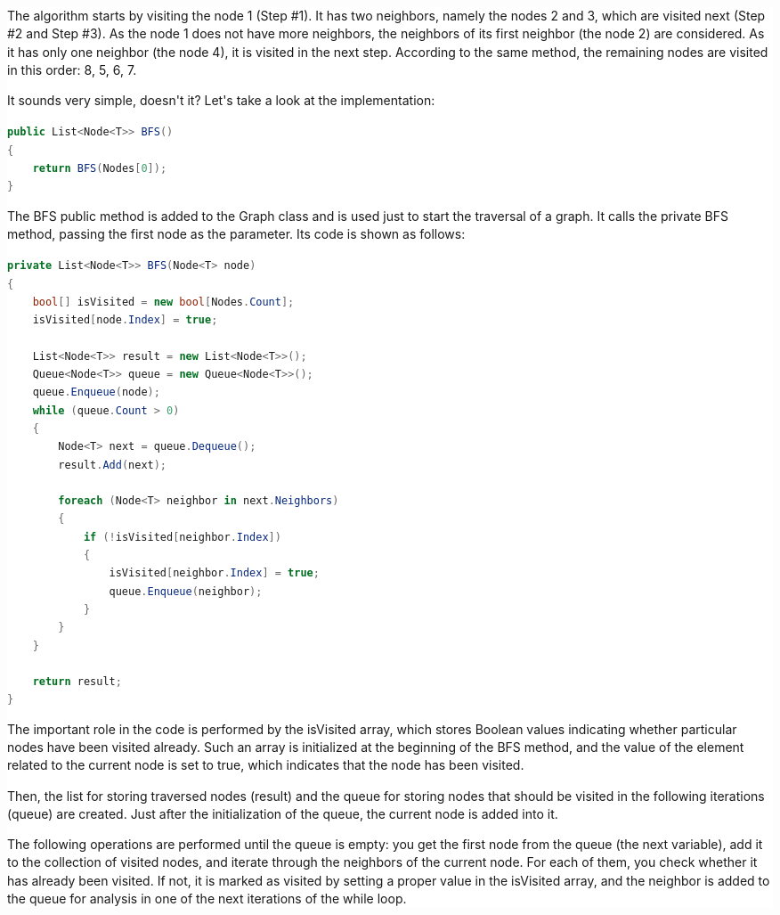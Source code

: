 The algorithm starts by visiting the node 1 (Step #1). It has two neighbors, namely the nodes 2 and 3, which are visited next (Step #2 and Step #3). As the node 1 does not have more neighbors, the neighbors of its first neighbor (the node 2) are considered. As it has only one neighbor (the node 4), it is visited in the next step. According to the same method, the remaining nodes are visited in this order: 8, 5, 6, 7.

It sounds very simple, doesn't it? Let's take a look at the implementation:
```c#
public List<Node<T>> BFS() 
{ 
    return BFS(Nodes[0]); 
}
```
The BFS public method is added to the Graph class and is used just to start the traversal of a graph. It calls the private BFS method, passing the first node as the parameter. Its code is shown as follows:
```c#
private List<Node<T>> BFS(Node<T> node) 
{ 
    bool[] isVisited = new bool[Nodes.Count]; 
    isVisited[node.Index] = true; 
 
    List<Node<T>> result = new List<Node<T>>(); 
    Queue<Node<T>> queue = new Queue<Node<T>>(); 
    queue.Enqueue(node); 
    while (queue.Count > 0) 
    { 
        Node<T> next = queue.Dequeue(); 
        result.Add(next); 
 
        foreach (Node<T> neighbor in next.Neighbors) 
        { 
            if (!isVisited[neighbor.Index]) 
            { 
                isVisited[neighbor.Index] = true; 
                queue.Enqueue(neighbor); 
            } 
        } 
    } 
 
    return result; 
}
```
The important role in the code is performed by the isVisited array, which stores Boolean values indicating whether particular nodes have been visited already. Such an array is initialized at the beginning of the BFS method, and the value of the element related to the current node is set to true, which indicates that the node has been visited.

Then, the list for storing traversed nodes (result) and the queue for storing nodes that should be visited in the following iterations (queue) are created. Just after the initialization of the queue, the current node is added into it.

The following operations are performed until the queue is empty: you get the first node from the queue (the next variable), add it to the collection of visited nodes, and iterate through the neighbors of the current node. For each of them, you check whether it has already been visited. If not, it is marked as visited by setting a proper value in the isVisited array, and the neighbor is added to the queue for analysis in one of the next iterations of the while loop.
